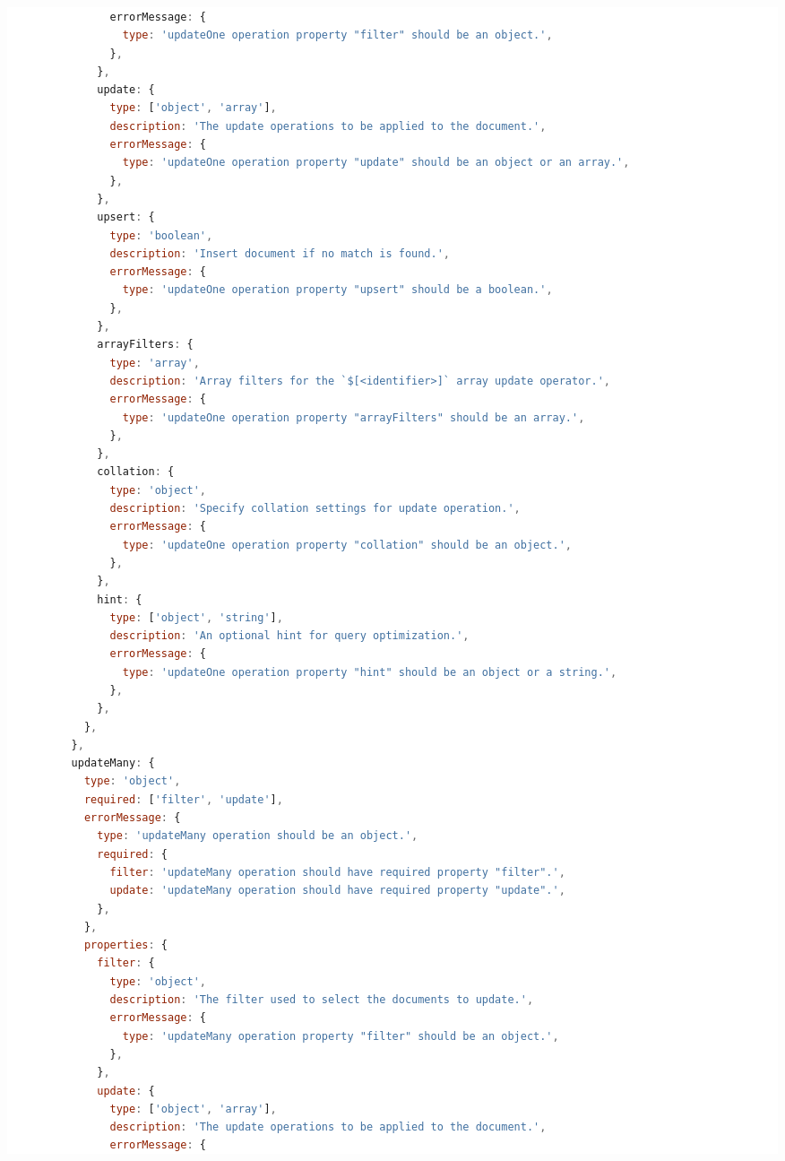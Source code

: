 ```js
                errorMessage: {
                  type: 'updateOne operation property "filter" should be an object.',
                },
              },
              update: {
                type: ['object', 'array'],
                description: 'The update operations to be applied to the document.',
                errorMessage: {
                  type: 'updateOne operation property "update" should be an object or an array.',
                },
              },
              upsert: {
                type: 'boolean',
                description: 'Insert document if no match is found.',
                errorMessage: {
                  type: 'updateOne operation property "upsert" should be a boolean.',
                },
              },
              arrayFilters: {
                type: 'array',
                description: 'Array filters for the `$[<identifier>]` array update operator.',
                errorMessage: {
                  type: 'updateOne operation property "arrayFilters" should be an array.',
                },
              },
              collation: {
                type: 'object',
                description: 'Specify collation settings for update operation.',
                errorMessage: {
                  type: 'updateOne operation property "collation" should be an object.',
                },
              },
              hint: {
                type: ['object', 'string'],
                description: 'An optional hint for query optimization.',
                errorMessage: {
                  type: 'updateOne operation property "hint" should be an object or a string.',
                },
              },
            },
          },
          updateMany: {
            type: 'object',
            required: ['filter', 'update'],
            errorMessage: {
              type: 'updateMany operation should be an object.',
              required: {
                filter: 'updateMany operation should have required property "filter".',
                update: 'updateMany operation should have required property "update".',
              },
            },
            properties: {
              filter: {
                type: 'object',
                description: 'The filter used to select the documents to update.',
                errorMessage: {
                  type: 'updateMany operation property "filter" should be an object.',
                },
              },
              update: {
                type: ['object', 'array'],
                description: 'The update operations to be applied to the document.',
                errorMessage: {
```